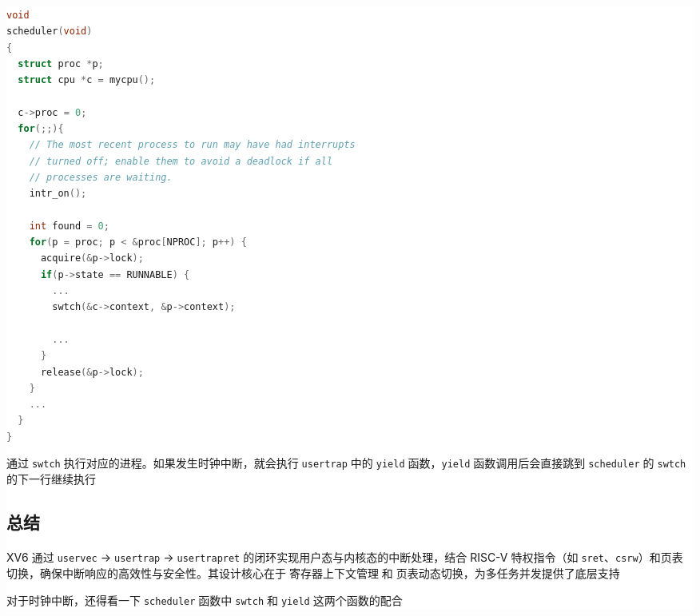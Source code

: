 ```c
void
scheduler(void)
{
  struct proc *p;
  struct cpu *c = mycpu();

  c->proc = 0;
  for(;;){
    // The most recent process to run may have had interrupts
    // turned off; enable them to avoid a deadlock if all
    // processes are waiting.
    intr_on();

    int found = 0;
    for(p = proc; p < &proc[NPROC]; p++) {
      acquire(&p->lock);
      if(p->state == RUNNABLE) {
        ...
        swtch(&c->context, &p->context);

        ...
      }
      release(&p->lock);
    }
    ...
  }
}
```

通过 `swtch` 执行对应的进程。如果发生时钟中断，就会执行 `usertrap` 中的 `yield` 函数，`yield` 函数调用后会直接跳到 `scheduler` 的 `swtch` 的下一行继续执行

## 总结

XV6 通过 `uservec` → `usertrap` → `usertrapret` 的闭环实现用户态与内核态的中断处理，结合 RISC-V 特权指令（如 `sret`、`csrw`）和页表切换，确保中断响应的高效性与安全性。其设计核心在于 寄存器上下文管理 和 页表动态切换，为多任务并发提供了底层支持

对于时钟中断，还得看一下 `scheduler` 函数中 `swtch` 和 `yield` 这两个函数的配合
